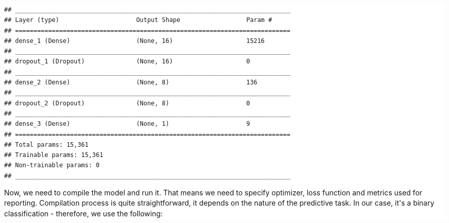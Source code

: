     ## ___________________________________________________________________________
    ## Layer (type)                     Output Shape                  Param #     
    ## ===========================================================================
    ## dense_1 (Dense)                  (None, 16)                    15216       
    ## ___________________________________________________________________________
    ## dropout_1 (Dropout)              (None, 16)                    0           
    ## ___________________________________________________________________________
    ## dense_2 (Dense)                  (None, 8)                     136         
    ## ___________________________________________________________________________
    ## dropout_2 (Dropout)              (None, 8)                     0           
    ## ___________________________________________________________________________
    ## dense_3 (Dense)                  (None, 1)                     9           
    ## ===========================================================================
    ## Total params: 15,361
    ## Trainable params: 15,361
    ## Non-trainable params: 0
    ## ___________________________________________________________________________

Now, we need to compile the model and run it. That means we need to specify optimizer, loss function and metrics used for reporting. Compilation process is quite straightforward, it depends on the nature of the predictive task. In our case, it's a binary classification - therefore, we use the following:
